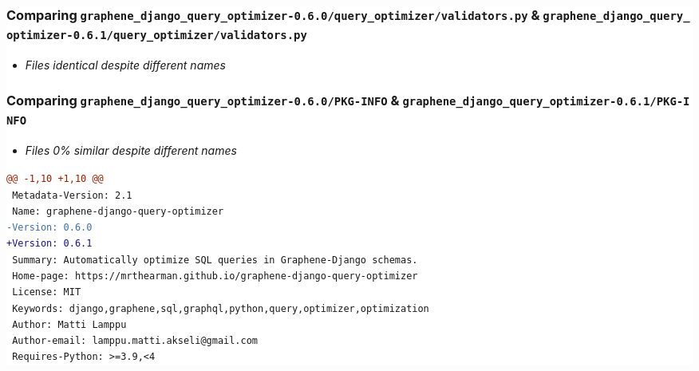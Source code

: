 ### Comparing `graphene_django_query_optimizer-0.6.0/query_optimizer/validators.py` & `graphene_django_query_optimizer-0.6.1/query_optimizer/validators.py`

 * *Files identical despite different names*

### Comparing `graphene_django_query_optimizer-0.6.0/PKG-INFO` & `graphene_django_query_optimizer-0.6.1/PKG-INFO`

 * *Files 0% similar despite different names*

```diff
@@ -1,10 +1,10 @@
 Metadata-Version: 2.1
 Name: graphene-django-query-optimizer
-Version: 0.6.0
+Version: 0.6.1
 Summary: Automatically optimize SQL queries in Graphene-Django schemas.
 Home-page: https://mrthearman.github.io/graphene-django-query-optimizer
 License: MIT
 Keywords: django,graphene,sql,graphql,python,query,optimizer,optimization
 Author: Matti Lamppu
 Author-email: lamppu.matti.akseli@gmail.com
 Requires-Python: >=3.9,<4
```

